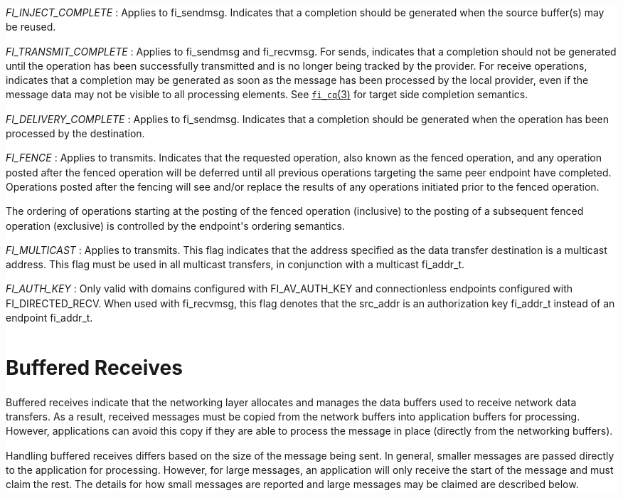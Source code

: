 *FI_INJECT_COMPLETE*
: Applies to fi_sendmsg.  Indicates that a completion should be
  generated when the source buffer(s) may be reused.

*FI_TRANSMIT_COMPLETE*
: Applies to fi_sendmsg and fi_recvmsg.  For sends, indicates that a
  completion should not be generated until the operation has been
  successfully transmitted and is no longer being tracked by the provider.
  For receive operations, indicates that a completion may be generated
  as soon as the message has been processed by the local provider,
  even if the message data may not be visible to all processing
  elements.  See [`fi_cq`(3)](fi_cq.3.html) for target side completion
  semantics.

*FI_DELIVERY_COMPLETE*
: Applies to fi_sendmsg.  Indicates that a completion should be
  generated when the operation has been processed by the destination.

*FI_FENCE*
: Applies to transmits.  Indicates that the requested operation, also
  known as the fenced operation, and any operation posted after the
  fenced operation will be deferred until all previous operations
  targeting the same peer endpoint have completed.  Operations posted
  after the fencing will see and/or replace the results of any
  operations initiated prior to the fenced operation.

  The ordering of operations starting at the posting of the fenced
  operation (inclusive) to the posting of a subsequent fenced operation
  (exclusive) is controlled by the endpoint's ordering semantics.

*FI_MULTICAST*
: Applies to transmits.  This flag indicates that the address specified
  as the data transfer destination is a multicast address.  This flag must
  be used in all multicast transfers, in conjunction with a multicast
  fi_addr_t.

*FI_AUTH_KEY*
: Only valid with domains configured with FI_AV_AUTH_KEY and connectionless
  endpoints configured with FI_DIRECTED_RECV. When used with fi_recvmsg, this
  flag denotes that the src_addr is an authorization key fi_addr_t instead of
  an endpoint fi_addr_t.

# Buffered Receives

Buffered receives indicate that the networking layer allocates and
manages the data buffers used to receive network data transfers.  As
a result, received messages must be copied from the network buffers
into application buffers for processing.  However, applications can
avoid this copy if they are able to process the message in place
(directly from the networking buffers).

Handling buffered receives differs based on the size of the message
being sent.  In general, smaller messages are passed directly to the
application for processing.  However, for large messages, an application
will only receive the start of the message and must claim the rest.
The details for how small messages are reported and large messages may
be claimed are described below.
